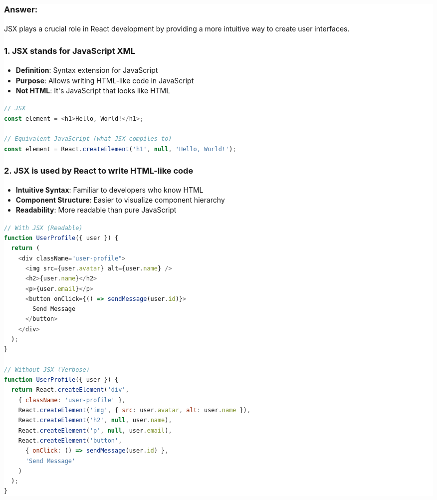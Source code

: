 ### **Answer:**
JSX plays a crucial role in React development by providing a more intuitive way to create user interfaces.

### **1. JSX stands for JavaScript XML**
- **Definition**: Syntax extension for JavaScript
- **Purpose**: Allows writing HTML-like code in JavaScript
- **Not HTML**: It's JavaScript that looks like HTML

```javascript
// JSX
const element = <h1>Hello, World!</h1>;

// Equivalent JavaScript (what JSX compiles to)
const element = React.createElement('h1', null, 'Hello, World!');
```

### **2. JSX is used by React to write HTML-like code**
- **Intuitive Syntax**: Familiar to developers who know HTML
- **Component Structure**: Easier to visualize component hierarchy
- **Readability**: More readable than pure JavaScript

```javascript
// With JSX (Readable)
function UserProfile({ user }) {
  return (
    <div className="user-profile">
      <img src={user.avatar} alt={user.name} />
      <h2>{user.name}</h2>
      <p>{user.email}</p>
      <button onClick={() => sendMessage(user.id)}>
        Send Message
      </button>
    </div>
  );
}

// Without JSX (Verbose)
function UserProfile({ user }) {
  return React.createElement('div', 
    { className: 'user-profile' },
    React.createElement('img', { src: user.avatar, alt: user.name }),
    React.createElement('h2', null, user.name),
    React.createElement('p', null, user.email),
    React.createElement('button', 
      { onClick: () => sendMessage(user.id) }, 
      'Send Message'
    )
  );
}
```
